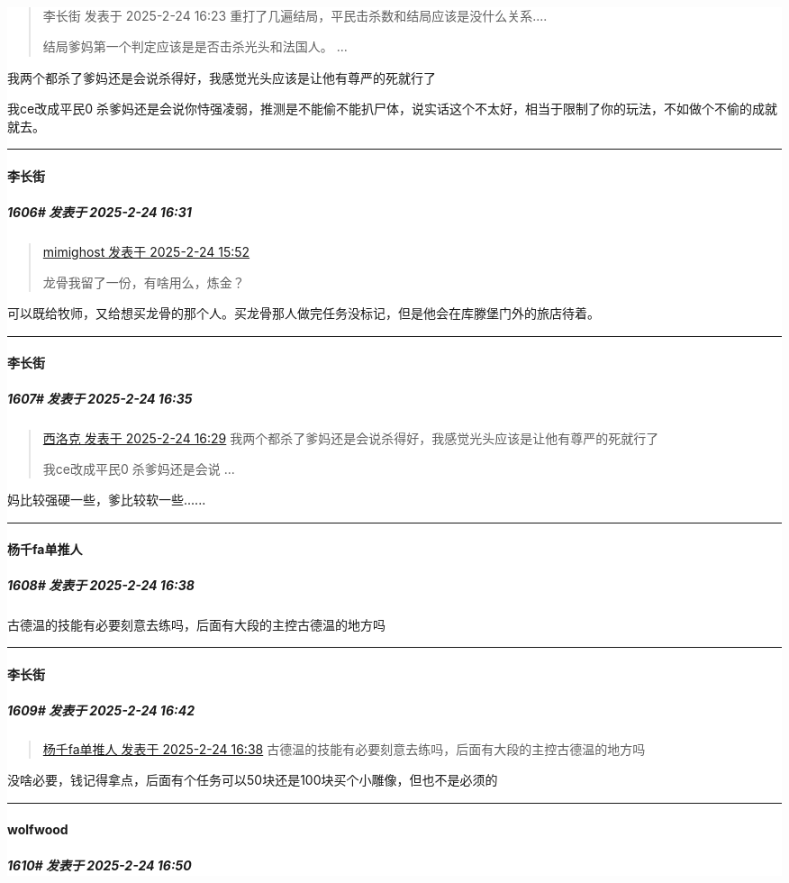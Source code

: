 <blockquote>李长街 发表于 2025-2-24 16:23
重打了几遍结局，平民击杀数和结局应该是没什么关系....

结局爹妈第一个判定应该是是否击杀光头和法国人。 ...</blockquote>
我两个都杀了爹妈还是会说杀得好，我感觉光头应该是让他有尊严的死就行了

我ce改成平民0 杀爹妈还是会说你恃强凌弱，推测是不能偷不能扒尸体，说实话这个不太好，相当于限制了你的玩法，不如做个不偷的成就就去。

*****

####  李长街  
##### 1606#       发表于 2025-2-24 16:31

<blockquote><a href="httphttps://bbs.saraba1st.com/2b/forum.php?mod=redirect&amp;goto=findpost&amp;pid=67505661&amp;ptid=2179544" target="_blank">mimighost 发表于 2025-2-24 15:52</a>

龙骨我留了一份，有啥用么，炼金？</blockquote>
可以既给牧师，又给想买龙骨的那个人。买龙骨那人做完任务没标记，但是他会在库滕堡门外的旅店待着。


*****

####  李长街  
##### 1607#       发表于 2025-2-24 16:35

<blockquote><a href="httphttps://bbs.saraba1st.com/2b/forum.php?mod=redirect&amp;goto=findpost&amp;pid=67505913&amp;ptid=2179544" target="_blank">西洛克 发表于 2025-2-24 16:29</a>
我两个都杀了爹妈还是会说杀得好，我感觉光头应该是让他有尊严的死就行了

我ce改成平民0 杀爹妈还是会说 ...</blockquote>
妈比较强硬一些，爹比较软一些......


*****

####  杨千fa单推人  
##### 1608#       发表于 2025-2-24 16:38

古德温的技能有必要刻意去练吗，后面有大段的主控古德温的地方吗

*****

####  李长街  
##### 1609#       发表于 2025-2-24 16:42

<blockquote><a href="httphttps://bbs.saraba1st.com/2b/forum.php?mod=redirect&amp;goto=findpost&amp;pid=67505999&amp;ptid=2179544" target="_blank">杨千fa单推人 发表于 2025-2-24 16:38</a>
古德温的技能有必要刻意去练吗，后面有大段的主控古德温的地方吗</blockquote>
没啥必要，钱记得拿点，后面有个任务可以50块还是100块买个小雕像，但也不是必须的


*****

####  wolfwood  
##### 1610#       发表于 2025-2-24 16:50
